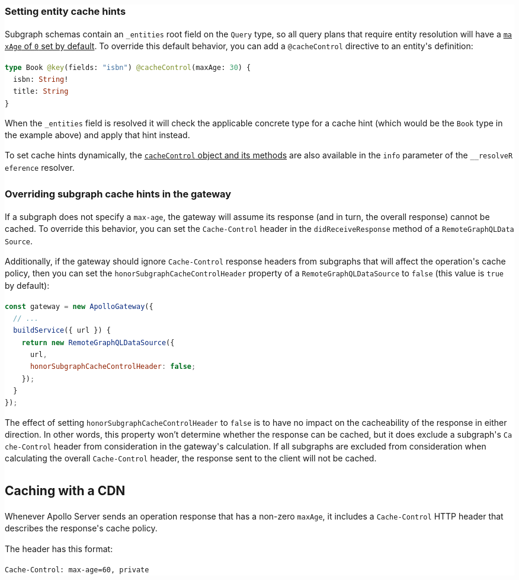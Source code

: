 ### Setting entity cache hints

Subgraph schemas contain an `_entities` root field on the `Query` type, so all query plans that require entity resolution will have a [`maxAge` of `0` set by default](#default-maxage). To override this default behavior, you can add a `@cacheControl` directive to an entity's definition:

```graphql
type Book @key(fields: "isbn") @cacheControl(maxAge: 30) {
  isbn: String!
  title: String
}
```

When the `_entities` field is resolved it will check the applicable concrete type for a cache hint (which would be the `Book` type in the example above) and apply that hint instead.

To set cache hints dynamically, the [`cacheControl` object and its methods](#in-your-resolvers-dynamic) are also available in the `info` parameter of the `__resolveReference` resolver.

### Overriding subgraph cache hints in the gateway

If a subgraph does not specify a `max-age`, the gateway will assume its response (and
in turn, the overall response) cannot be cached. To override this behavior, you can set the `Cache-Control` header in the `didReceiveResponse` method of a `RemoteGraphQLDataSource`.

Additionally, if the gateway should ignore `Cache-Control` response headers from subgraphs that will affect the operation's cache policy, then you can set the `honorSubgraphCacheControlHeader` property of a `RemoteGraphQLDataSource` to `false` (this value is `true` by default):

```javascript
const gateway = new ApolloGateway({
  // ...
  buildService({ url }) {
    return new RemoteGraphQLDataSource({
      url,
      honorSubgraphCacheControlHeader: false;
    });
  }
});
```

The effect of setting `honorSubgraphCacheControlHeader` to `false` is to have no impact on the cacheability of the response in either direction. In other words, this property won’t determine whether the response can be cached, but it does exclude a subgraph's `Cache-Control` header from consideration in the gateway's calculation. If all subgraphs are excluded from consideration when calculating the overall `Cache-Control` header, the response sent to the client will not be cached.

## Caching with a CDN

Whenever Apollo Server sends an operation response that has a non-zero `maxAge`, it includes a `Cache-Control` HTTP header that describes the response's cache policy.

The header has this format:

```
Cache-Control: max-age=60, private
```
